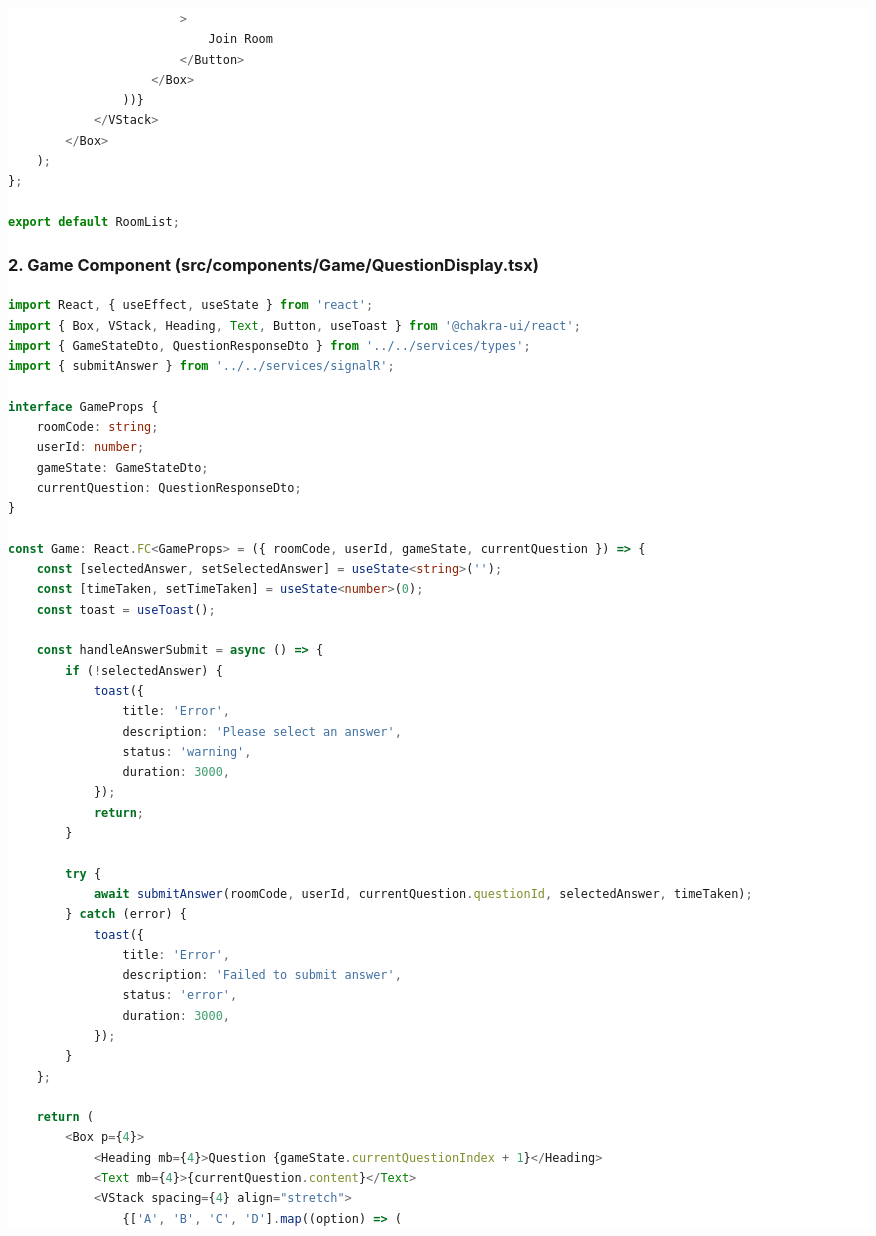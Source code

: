 ```typescript
                        >
                            Join Room
                        </Button>
                    </Box>
                ))}
            </VStack>
        </Box>
    );
};

export default RoomList;
```

### 2. Game Component (src/components/Game/QuestionDisplay.tsx)
```typescript
import React, { useEffect, useState } from 'react';
import { Box, VStack, Heading, Text, Button, useToast } from '@chakra-ui/react';
import { GameStateDto, QuestionResponseDto } from '../../services/types';
import { submitAnswer } from '../../services/signalR';

interface GameProps {
    roomCode: string;
    userId: number;
    gameState: GameStateDto;
    currentQuestion: QuestionResponseDto;
}

const Game: React.FC<GameProps> = ({ roomCode, userId, gameState, currentQuestion }) => {
    const [selectedAnswer, setSelectedAnswer] = useState<string>('');
    const [timeTaken, setTimeTaken] = useState<number>(0);
    const toast = useToast();

    const handleAnswerSubmit = async () => {
        if (!selectedAnswer) {
            toast({
                title: 'Error',
                description: 'Please select an answer',
                status: 'warning',
                duration: 3000,
            });
            return;
        }

        try {
            await submitAnswer(roomCode, userId, currentQuestion.questionId, selectedAnswer, timeTaken);
        } catch (error) {
            toast({
                title: 'Error',
                description: 'Failed to submit answer',
                status: 'error',
                duration: 3000,
            });
        }
    };

    return (
        <Box p={4}>
            <Heading mb={4}>Question {gameState.currentQuestionIndex + 1}</Heading>
            <Text mb={4}>{currentQuestion.content}</Text>
            <VStack spacing={4} align="stretch">
                {['A', 'B', 'C', 'D'].map((option) => (
```